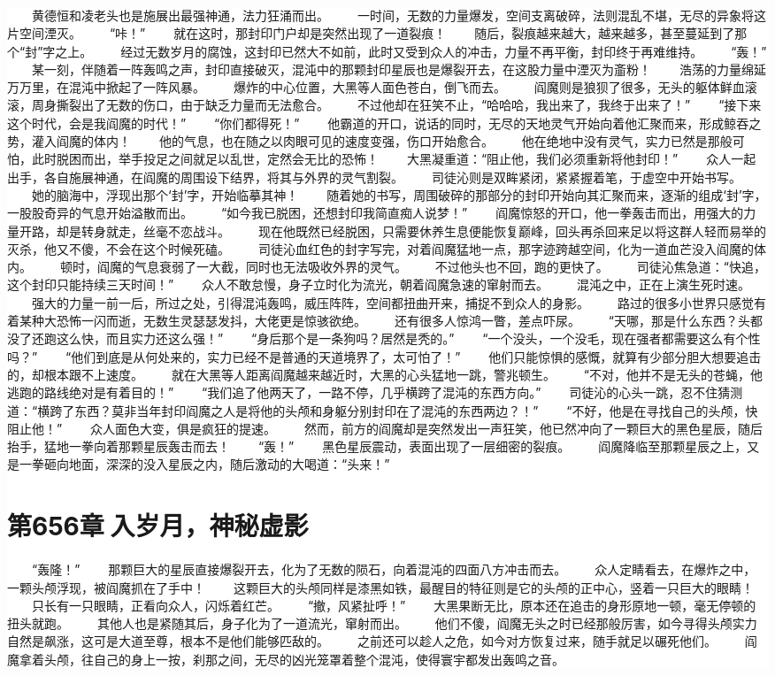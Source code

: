 　　黄德恒和凌老头也是施展出最强神通，法力狂涌而出。
　　一时间，无数的力量爆发，空间支离破碎，法则混乱不堪，无尽的异象将这片空间湮灭。
　　“咔！”
　　就在这时，那封印门户却是突然出现了一道裂痕！
　　随后，裂痕越来越大，越来越多，甚至蔓延到了那个“封”字之上。
　　经过无数岁月的腐蚀，这封印已然大不如前，此时又受到众人的冲击，力量不再平衡，封印终于再难维持。
　　“轰！”
　　某一刻，伴随着一阵轰鸣之声，封印直接破灭，混沌中的那颗封印星辰也是爆裂开去，在这股力量中湮灭为齑粉！
　　浩荡的力量绵延万万里，在混沌中掀起了一阵风暴。
　　爆炸的中心位置，大黑等人面色苍白，倒飞而去。
　　阎魔则是狼狈了很多，无头的躯体鲜血滚滚，周身撕裂出了无数的伤口，由于缺乏力量而无法愈合。
　　不过他却在狂笑不止，“哈哈哈，我出来了，我终于出来了！”
　　“接下来这个时代，会是我阎魔的时代！”
　　“你们都得死！”
　　他霸道的开口，说话的同时，无尽的天地灵气开始向着他汇聚而来，形成鲸吞之势，灌入阎魔的体内！
　　他的气息，也在随之以肉眼可见的速度变强，伤口开始愈合。
　　他在绝地中没有灵气，实力已然是那般可怕，此时脱困而出，举手投足之间就足以乱世，定然会无比的恐怖！
　　大黑凝重道：“阻止他，我们必须重新将他封印！”
　　众人一起出手，各自施展神通，在阎魔的周围设下结界，将其与外界的灵气割裂。
　　司徒沁则是双眸紧闭，紧紧握着笔，于虚空中开始书写。
　　她的脑海中，浮现出那个‘封’字，开始临摹其神！
　　随着她的书写，周围破碎的那部分的封印开始向其汇聚而来，逐渐的组成‘封’字，一股股奇异的气息开始溢散而出。
　　“如今我已脱困，还想封印我简直痴人说梦！”
　　阎魔惊怒的开口，他一拳轰击而出，用强大的力量开路，却是转身就走，丝毫不恋战斗。
　　现在他既然已经脱困，只需要休养生息便能恢复巅峰，回头再杀回来足以将这群人轻而易举的灭杀，他又不傻，不会在这个时候死磕。
　　司徒沁血红色的封字写完，对着阎魔猛地一点，那字迹跨越空间，化为一道血芒没入阎魔的体内。
　　顿时，阎魔的气息衰弱了一大截，同时也无法吸收外界的灵气。
　　不过他头也不回，跑的更快了。
　　司徒沁焦急道：“快追，这个封印只能持续三天时间！”
　　众人不敢怠慢，身子立时化为流光，朝着阎魔急速的窜射而去。
　　混沌之中，正在上演生死时速。
　　强大的力量一前一后，所过之处，引得混沌轰鸣，威压阵阵，空间都扭曲开来，捕捉不到众人的身影。
　　路过的很多小世界只感觉有着某种大恐怖一闪而逝，无数生灵瑟瑟发抖，大佬更是惊骇欲绝。
　　还有很多人惊鸿一瞥，差点吓尿。
　　“天哪，那是什么东西？头都没了还跑这么快，而且实力还这么强！”
　　“身后那个是一条狗吗？居然是秃的。”
　　“一个没头，一个没毛，现在强者都需要这么有个性吗？”
　　“他们到底是从何处来的，实力已经不是普通的天道境界了，太可怕了！”
　　他们只能惊惧的感慨，就算有少部分胆大想要追击的，却根本跟不上速度。
　　就在大黑等人距离阎魔越来越近时，大黑的心头猛地一跳，警兆顿生。
　　“不对，他并不是无头的苍蝇，他逃跑的路线绝对是有着目的！”
　　“我们追了他两天了，一路不停，几乎横跨了混沌的东西方向。”
　　司徒沁的心头一跳，忍不住猜测道：“横跨了东西？莫非当年封印阎魔之人是将他的头颅和身躯分别封印在了混沌的东西两边？！”
　　“不好，他是在寻找自己的头颅，快阻止他！”
　　众人面色大变，俱是疯狂的提速。
　　然而，前方的阎魔却是突然发出一声狂笑，他已然冲向了一颗巨大的黑色星辰，随后抬手，猛地一拳向着那颗星辰轰击而去！
　　“轰！”
　　黑色星辰震动，表面出现了一层细密的裂痕。
　　阎魔降临至那颗星辰之上，又是一拳砸向地面，深深的没入星辰之内，随后激动的大喝道：“头来！”


# 第656章 入岁月，神秘虚影
　　“轰隆！”
　　那颗巨大的星辰直接爆裂开去，化为了无数的陨石，向着混沌的四面八方冲击而去。
　　众人定睛看去，在爆炸之中，一颗头颅浮现，被阎魔抓在了手中！
　　这颗巨大的头颅同样是漆黑如铁，最醒目的特征则是它的头颅的正中心，竖着一只巨大的眼睛！
　　只长有一只眼睛，正看向众人，闪烁着红芒。
　　“撤，风紧扯呼！”
　　大黑果断无比，原本还在追击的身形原地一顿，毫无停顿的扭头就跑。
　　其他人也是紧随其后，身子化为了一道流光，窜射而出。
　　他们不傻，阎魔无头之时已经那般厉害，如今寻得头颅实力自然是飙涨，这可是大道至尊，根本不是他们能够匹敌的。
　　之前还可以趁人之危，如今对方恢复过来，随手就足以碾死他们。
　　阎魔拿着头颅，往自己的身上一按，刹那之间，无尽的凶光笼罩着整个混沌，使得寰宇都发出轰鸣之音。